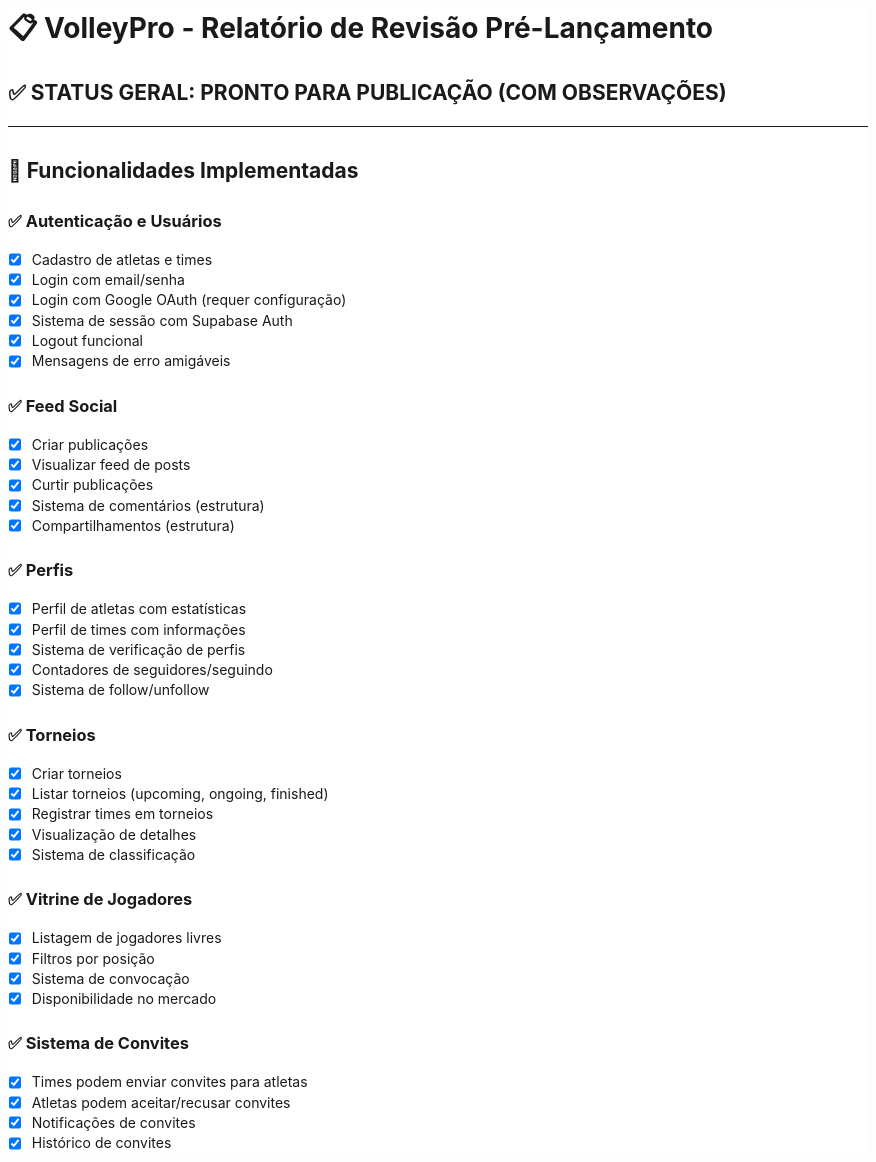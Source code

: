 # 📋 VolleyPro - Relatório de Revisão Pré-Lançamento

## ✅ STATUS GERAL: PRONTO PARA PUBLICAÇÃO (COM OBSERVAÇÕES)

---

## 🎯 Funcionalidades Implementadas

### ✅ Autenticação e Usuários
- [x] Cadastro de atletas e times
- [x] Login com email/senha
- [x] Login com Google OAuth (requer configuração)
- [x] Sistema de sessão com Supabase Auth
- [x] Logout funcional
- [x] Mensagens de erro amigáveis

### ✅ Feed Social
- [x] Criar publicações
- [x] Visualizar feed de posts
- [x] Curtir publicações
- [x] Sistema de comentários (estrutura)
- [x] Compartilhamentos (estrutura)

### ✅ Perfis
- [x] Perfil de atletas com estatísticas
- [x] Perfil de times com informações
- [x] Sistema de verificação de perfis
- [x] Contadores de seguidores/seguindo
- [x] Sistema de follow/unfollow

### ✅ Torneios
- [x] Criar torneios
- [x] Listar torneios (upcoming, ongoing, finished)
- [x] Registrar times em torneios
- [x] Visualização de detalhes
- [x] Sistema de classificação

### ✅ Vitrine de Jogadores
- [x] Listagem de jogadores livres
- [x] Filtros por posição
- [x] Sistema de convocação
- [x] Disponibilidade no mercado

### ✅ Sistema de Convites
- [x] Times podem enviar convites para atletas
- [x] Atletas podem aceitar/recusar convites
- [x] Notificações de convites
- [x] Histórico de convites
